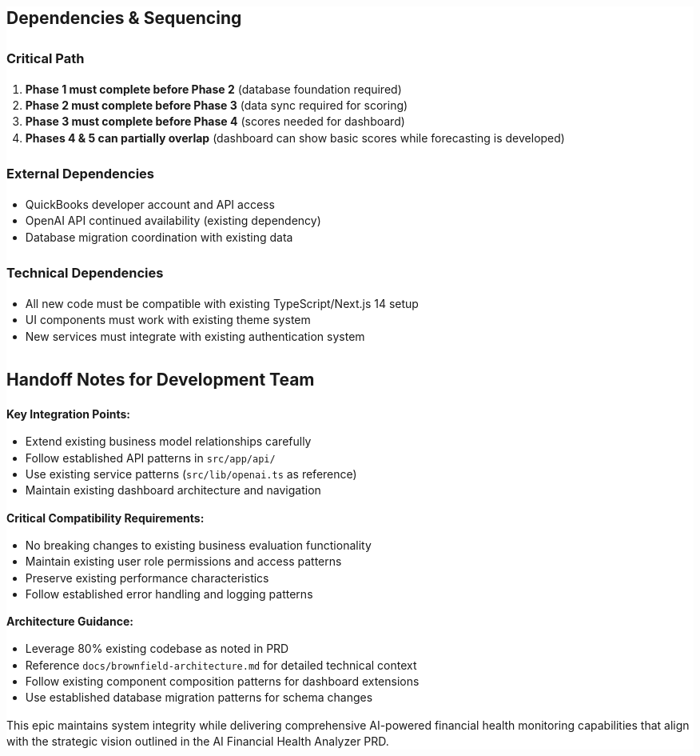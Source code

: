 ## Dependencies & Sequencing

### Critical Path

1. **Phase 1 must complete before Phase 2** (database foundation required)
2. **Phase 2 must complete before Phase 3** (data sync required for scoring)
3. **Phase 3 must complete before Phase 4** (scores needed for dashboard)
4. **Phases 4 & 5 can partially overlap** (dashboard can show basic scores while forecasting is developed)

### External Dependencies

- QuickBooks developer account and API access
- OpenAI API continued availability (existing dependency)
- Database migration coordination with existing data

### Technical Dependencies

- All new code must be compatible with existing TypeScript/Next.js 14 setup
- UI components must work with existing theme system
- New services must integrate with existing authentication system

## Handoff Notes for Development Team

**Key Integration Points:**

- Extend existing business model relationships carefully
- Follow established API patterns in `src/app/api/`
- Use existing service patterns (`src/lib/openai.ts` as reference)
- Maintain existing dashboard architecture and navigation

**Critical Compatibility Requirements:**

- No breaking changes to existing business evaluation functionality
- Maintain existing user role permissions and access patterns
- Preserve existing performance characteristics
- Follow established error handling and logging patterns

**Architecture Guidance:**

- Leverage 80% existing codebase as noted in PRD
- Reference `docs/brownfield-architecture.md` for detailed technical context
- Follow existing component composition patterns for dashboard extensions
- Use established database migration patterns for schema changes

This epic maintains system integrity while delivering comprehensive AI-powered financial health monitoring capabilities that align with the strategic vision outlined in the AI Financial Health Analyzer PRD.
